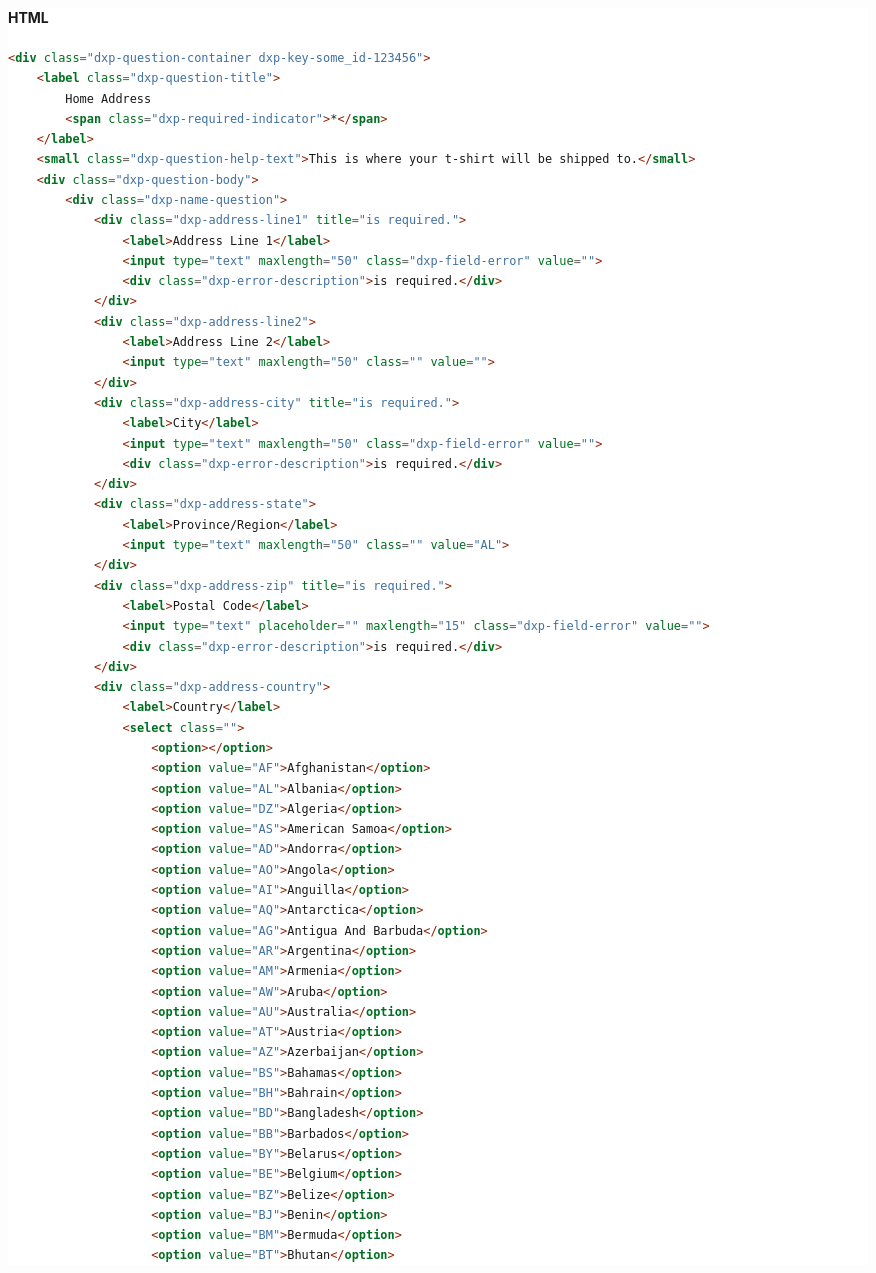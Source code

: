 
#### HTML


```html
<div class="dxp-question-container dxp-key-some_id-123456">
    <label class="dxp-question-title">
        Home Address
        <span class="dxp-required-indicator">*</span>
    </label>
    <small class="dxp-question-help-text">This is where your t-shirt will be shipped to.</small>
    <div class="dxp-question-body">
        <div class="dxp-name-question">
            <div class="dxp-address-line1" title="is required.">
                <label>Address Line 1</label>
                <input type="text" maxlength="50" class="dxp-field-error" value="">
                <div class="dxp-error-description">is required.</div>
            </div>
            <div class="dxp-address-line2">
                <label>Address Line 2</label>
                <input type="text" maxlength="50" class="" value="">
            </div>
            <div class="dxp-address-city" title="is required.">
                <label>City</label>
                <input type="text" maxlength="50" class="dxp-field-error" value="">
                <div class="dxp-error-description">is required.</div>
            </div>
            <div class="dxp-address-state">
                <label>Province/Region</label>
                <input type="text" maxlength="50" class="" value="AL">
            </div>
            <div class="dxp-address-zip" title="is required.">
                <label>Postal Code</label>
                <input type="text" placeholder="" maxlength="15" class="dxp-field-error" value="">
                <div class="dxp-error-description">is required.</div>
            </div>
            <div class="dxp-address-country">
                <label>Country</label>
                <select class="">
                    <option></option>
                    <option value="AF">Afghanistan</option>
                    <option value="AL">Albania</option>
                    <option value="DZ">Algeria</option>
                    <option value="AS">American Samoa</option>
                    <option value="AD">Andorra</option>
                    <option value="AO">Angola</option>
                    <option value="AI">Anguilla</option>
                    <option value="AQ">Antarctica</option>
                    <option value="AG">Antigua And Barbuda</option>
                    <option value="AR">Argentina</option>
                    <option value="AM">Armenia</option>
                    <option value="AW">Aruba</option>
                    <option value="AU">Australia</option>
                    <option value="AT">Austria</option>
                    <option value="AZ">Azerbaijan</option>
                    <option value="BS">Bahamas</option>
                    <option value="BH">Bahrain</option>
                    <option value="BD">Bangladesh</option>
                    <option value="BB">Barbados</option>
                    <option value="BY">Belarus</option>
                    <option value="BE">Belgium</option>
                    <option value="BZ">Belize</option>
                    <option value="BJ">Benin</option>
                    <option value="BM">Bermuda</option>
                    <option value="BT">Bhutan</option>
```